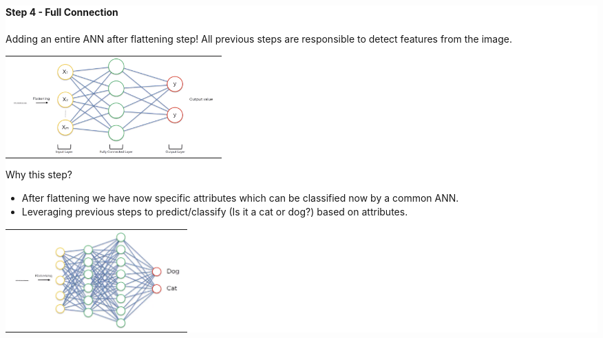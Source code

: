 <a name="FC"></a>
#### Step 4 - Full Connection

Adding an entire ANN after flattening step! All previous steps are responsible to detect features from the image.

<center>
<table><tr><td>
<img align="center" src="./pics/full_connection.png" width="300">
</td></tr></table>
</center>

Why this step?
- After flattening we have now specific attributes which can be classified now by a common ANN.
- Leveraging previous steps to predict/classify (Is it a cat or dog?) based on attributes.
<center>
<table><tr><td>
<img align="center" src="./pics/full_conn_sample_cats_dogs.png" width="250">
</td></tr></table>